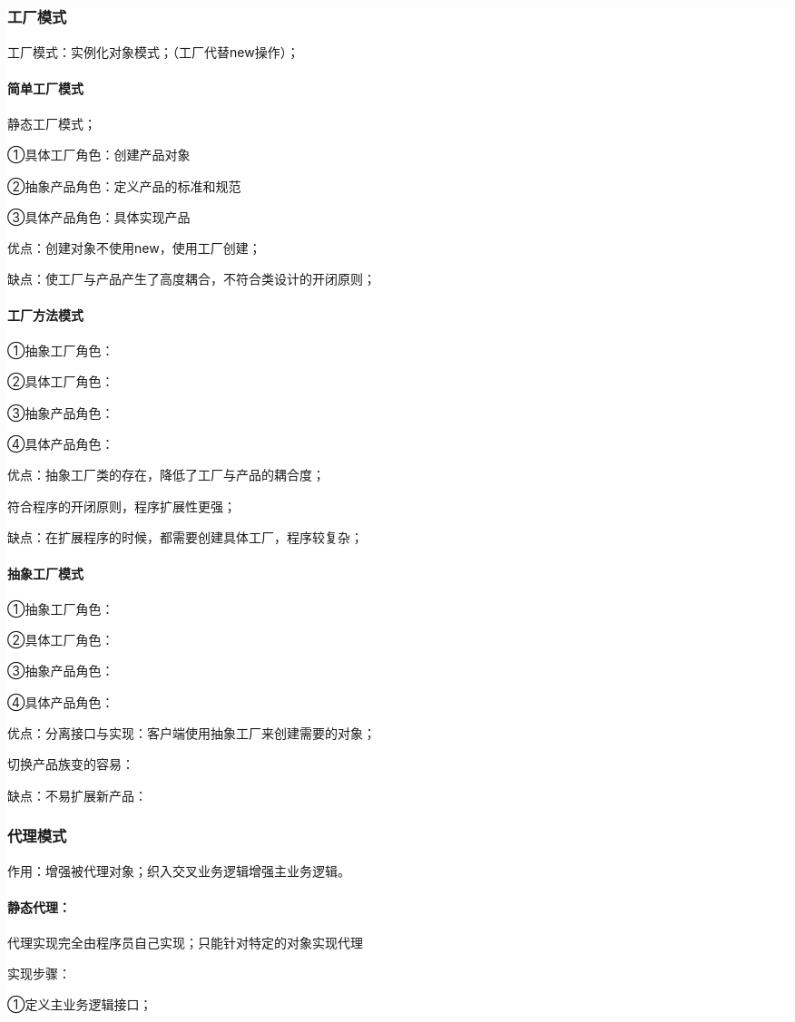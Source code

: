 ### 工厂模式

工厂模式：实例化对象模式；（工厂代替new操作）；

#### 简单工厂模式

静态工厂模式；

①具体工厂角色：创建产品对象

②抽象产品角色：定义产品的标准和规范

③具体产品角色：具体实现产品

优点：创建对象不使用new，使用工厂创建；

缺点：使工厂与产品产生了高度耦合，不符合类设计的开闭原则；

#### 工厂方法模式

①抽象工厂角色：

②具体工厂角色：

③抽象产品角色：

④具体产品角色：

优点：抽象工厂类的存在，降低了工厂与产品的耦合度；

符合程序的开闭原则，程序扩展性更强；

缺点：在扩展程序的时候，都需要创建具体工厂，程序较复杂；

#### 抽象工厂模式

①抽象工厂角色：

②具体工厂角色：

③抽象产品角色：

④具体产品角色：

优点：分离接口与实现：客户端使用抽象工厂来创建需要的对象；

切换产品族变的容易：

缺点：不易扩展新产品：

### 代理模式

作用：增强被代理对象；织入交叉业务逻辑增强主业务逻辑。

#### 静态代理：

代理实现完全由程序员自己实现；只能针对特定的对象实现代理

实现步骤：

①定义主业务逻辑接口；

